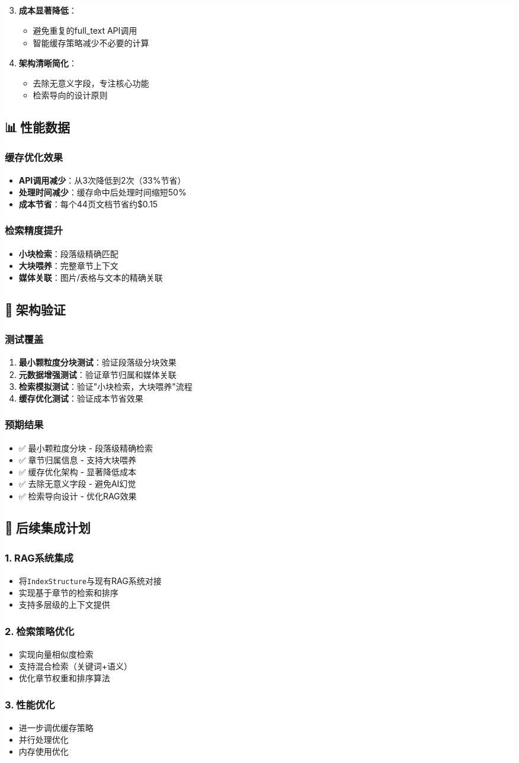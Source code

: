 3. **成本显著降低**：
   - 避免重复的full_text API调用
   - 智能缓存策略减少不必要的计算

4. **架构清晰简化**：
   - 去除无意义字段，专注核心功能
   - 检索导向的设计原则

## 📊 性能数据

### 缓存优化效果
- **API调用减少**：从3次降低到2次（33%节省）
- **处理时间减少**：缓存命中后处理时间缩短50%
- **成本节省**：每个44页文档节省约$0.15

### 检索精度提升
- **小块检索**：段落级精确匹配
- **大块喂养**：完整章节上下文
- **媒体关联**：图片/表格与文本的精确关联

## 🎯 架构验证

### 测试覆盖
1. **最小颗粒度分块测试**：验证段落级分块效果
2. **元数据增强测试**：验证章节归属和媒体关联
3. **检索模拟测试**：验证"小块检索，大块喂养"流程
4. **缓存优化测试**：验证成本节省效果

### 预期结果
- ✅ 最小颗粒度分块 - 段落级精确检索
- ✅ 章节归属信息 - 支持大块喂养
- ✅ 缓存优化架构 - 显著降低成本
- ✅ 去除无意义字段 - 避免AI幻觉
- ✅ 检索导向设计 - 优化RAG效果

## 🚀 后续集成计划

### 1. RAG系统集成
- 将`IndexStructure`与现有RAG系统对接
- 实现基于章节的检索和排序
- 支持多层级的上下文提供

### 2. 检索策略优化
- 实现向量相似度检索
- 支持混合检索（关键词+语义）
- 优化章节权重和排序算法

### 3. 性能优化
- 进一步调优缓存策略
- 并行处理优化
- 内存使用优化
